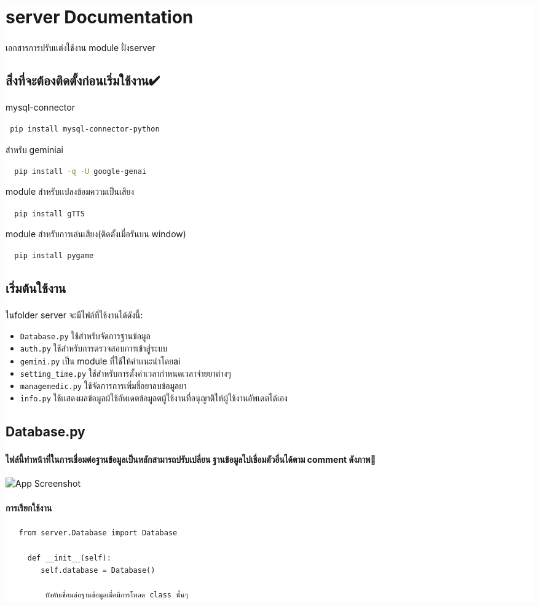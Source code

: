 
# server Documentation

เอกสารการปรับเเต่งใช้งาน module ฝั่งserver


## สิ่งที่จะต้องติดตั้งก่อนเริ่มใช้งาน✔

mysql-connector

```bash
 pip install mysql-connector-python
```

สำหรับ geminiai

```bash
  pip install -q -U google-genai
```

module สำหรับเเปลงข้อมความเป็นเสียง

```bash
  pip install gTTS
```

module สำหรับการเล่นเสียง(ติดตั้งเมื่อรันบน window)

```bash
  pip install pygame
```


## เริ่มต้นใช้งาน

ในfolder server จะมีไฟล์ที่ใช้งานได้ดังนี้:

- ``` Database.py ``` ใช้สำหรับจัดการฐานข้อมูล
- ``` auth.py ``` ใช้สำหรับการตรวจสอบการเข้าสู่ระบบ
- ``` gemini.py ``` เป็น module ที่ใช้ให้คำเเนะนำโดยai
- ``` setting_time.py ``` ใช้สำหรับการตั้งค่าเวลากำหนดเวลาจ่ายยาต่างๆ
- ``` managemedic.py ``` ใช้จัดการการเพิ่มชื่อยาลบข้อมูลยา
- ``` info.py ``` ใช้เเสดงผลข้อมูลผ้ใช้อัพเดตข้อมูลตผู้ใช้งานที่อนุญาติให้ผู้ใช้งานอัพเดตได้เอง




## Database.py
#### ไฟล์นี้ทำหน้าที่ในการเชื่อมต่อฐานข้อมูลเป็นหลักสามารถปรับเปลี่ยน ฐานข้อมูลไปเชื่อมตัวอื่นได้ตาม comment ดังภาพ🔴
![App Screenshot](https://cdn.discordapp.com/attachments/1233105002898395137/1358349153088045157/image.png?ex=67f384bb&is=67f2333b&hm=5bb1db7b1e372df319061f4b7c495c2642062d2cd1e704fc0180dbf16df22f5e&)

#### การเรียกใช้งาน

```
   from server.Database import Database

     def __init__(self):
        self.database = Database()
         
         บังคับเชื่อมต่อฐานข้อมูลเมื่อมีการโหลด class นั้นๆ
```
